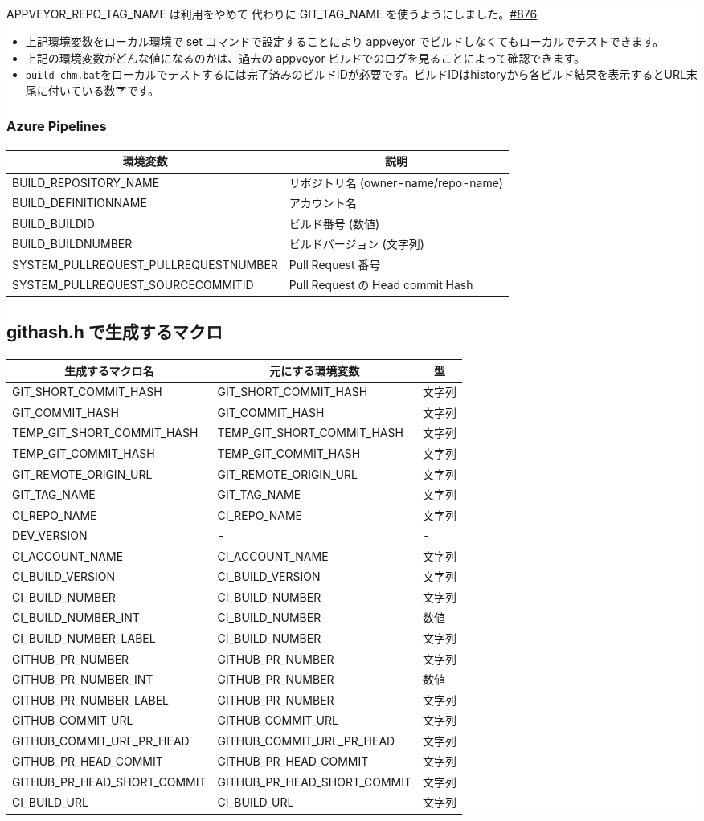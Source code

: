 
APPVEYOR_REPO_TAG_NAME は利用をやめて 代わりに GIT_TAG_NAME を使うようにしました。[#876](https://github.com/sakura-editor/sakura/pull/876)

* 上記環境変数をローカル環境で set コマンドで設定することにより appveyor でビルドしなくてもローカルでテストできます。
* 上記の環境変数がどんな値になるのかは、過去の appveyor ビルドでのログを見ることによって確認できます。
* `build-chm.bat`をローカルでテストするには完了済みのビルドIDが必要です。ビルドIDは[history](https://ci.appveyor.com/project/sakuraeditor/sakura/history)から各ビルド結果を表示するとURL末尾に付いている数字です。

### Azure Pipelines

|環境変数|説明|
|--|--|
|BUILD_REPOSITORY_NAME|リポジトリ名 (owner-name/repo-name)|
|BUILD_DEFINITIONNAME|アカウント名|
|BUILD_BUILDID|ビルド番号 (数値)|
|BUILD_BUILDNUMBER|ビルドバージョン (文字列)|
|SYSTEM_PULLREQUEST_PULLREQUESTNUMBER|Pull Request 番号|
|SYSTEM_PULLREQUEST_SOURCECOMMITID|Pull Request の Head commit Hash|

## githash.h で生成するマクロ

|生成するマクロ名|元にする環境変数|型|
|--|--|--|
|GIT_SHORT_COMMIT_HASH|GIT_SHORT_COMMIT_HASH|文字列|
|GIT_COMMIT_HASH|GIT_COMMIT_HASH|文字列|
|TEMP_GIT_SHORT_COMMIT_HASH|TEMP_GIT_SHORT_COMMIT_HASH|文字列|
|TEMP_GIT_COMMIT_HASH|TEMP_GIT_COMMIT_HASH|文字列|
|GIT_REMOTE_ORIGIN_URL|GIT_REMOTE_ORIGIN_URL|文字列|
|GIT_TAG_NAME|GIT_TAG_NAME|文字列|
|CI_REPO_NAME|CI_REPO_NAME|文字列|
|DEV_VERSION|-|-|
|CI_ACCOUNT_NAME|CI_ACCOUNT_NAME|文字列|
|CI_BUILD_VERSION|CI_BUILD_VERSION|文字列|
|CI_BUILD_NUMBER|CI_BUILD_NUMBER|文字列|
|CI_BUILD_NUMBER_INT|CI_BUILD_NUMBER|数値|
|CI_BUILD_NUMBER_LABEL|CI_BUILD_NUMBER|文字列|
|GITHUB_PR_NUMBER|GITHUB_PR_NUMBER|文字列|
|GITHUB_PR_NUMBER_INT|GITHUB_PR_NUMBER|数値|
|GITHUB_PR_NUMBER_LABEL|GITHUB_PR_NUMBER|文字列|
|GITHUB_COMMIT_URL|GITHUB_COMMIT_URL|文字列|
|GITHUB_COMMIT_URL_PR_HEAD|GITHUB_COMMIT_URL_PR_HEAD|文字列|
|GITHUB_PR_HEAD_COMMIT|GITHUB_PR_HEAD_COMMIT|文字列|
|GITHUB_PR_HEAD_SHORT_COMMIT|GITHUB_PR_HEAD_SHORT_COMMIT|文字列|
|CI_BUILD_URL|CI_BUILD_URL|文字列|
